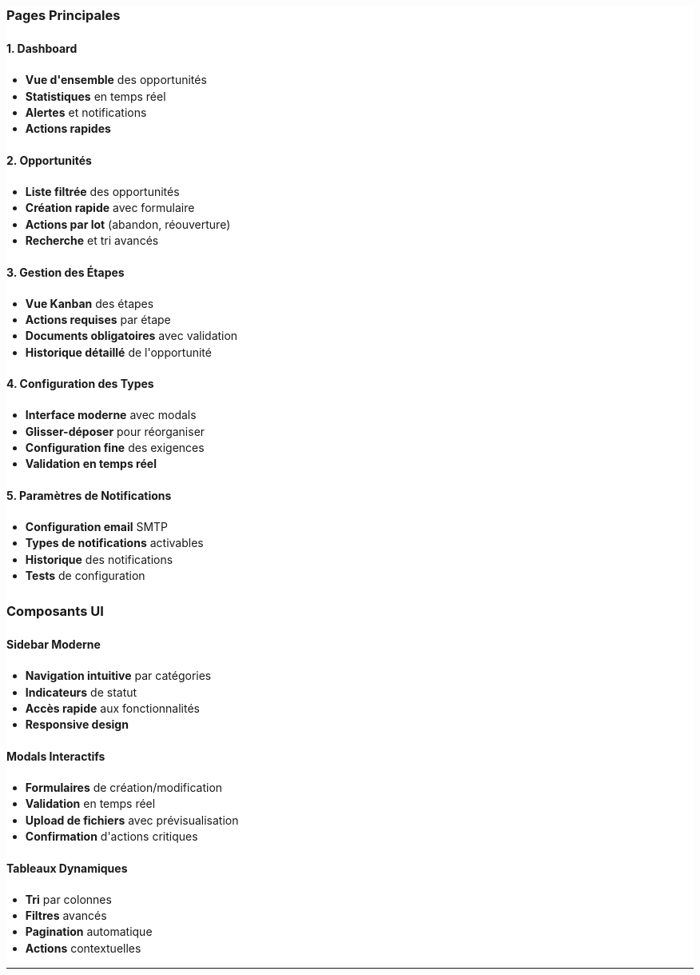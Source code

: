 ### Pages Principales

#### **1. Dashboard**
- **Vue d'ensemble** des opportunités
- **Statistiques** en temps réel
- **Alertes** et notifications
- **Actions rapides**

#### **2. Opportunités**
- **Liste filtrée** des opportunités
- **Création rapide** avec formulaire
- **Actions par lot** (abandon, réouverture)
- **Recherche** et tri avancés

#### **3. Gestion des Étapes**
- **Vue Kanban** des étapes
- **Actions requises** par étape
- **Documents obligatoires** avec validation
- **Historique détaillé** de l'opportunité

#### **4. Configuration des Types**
- **Interface moderne** avec modals
- **Glisser-déposer** pour réorganiser
- **Configuration fine** des exigences
- **Validation en temps réel**

#### **5. Paramètres de Notifications**
- **Configuration email** SMTP
- **Types de notifications** activables
- **Historique** des notifications
- **Tests** de configuration

### Composants UI

#### **Sidebar Moderne**
- **Navigation intuitive** par catégories
- **Indicateurs** de statut
- **Accès rapide** aux fonctionnalités
- **Responsive design**

#### **Modals Interactifs**
- **Formulaires** de création/modification
- **Validation** en temps réel
- **Upload de fichiers** avec prévisualisation
- **Confirmation** d'actions critiques

#### **Tableaux Dynamiques**
- **Tri** par colonnes
- **Filtres** avancés
- **Pagination** automatique
- **Actions** contextuelles

---